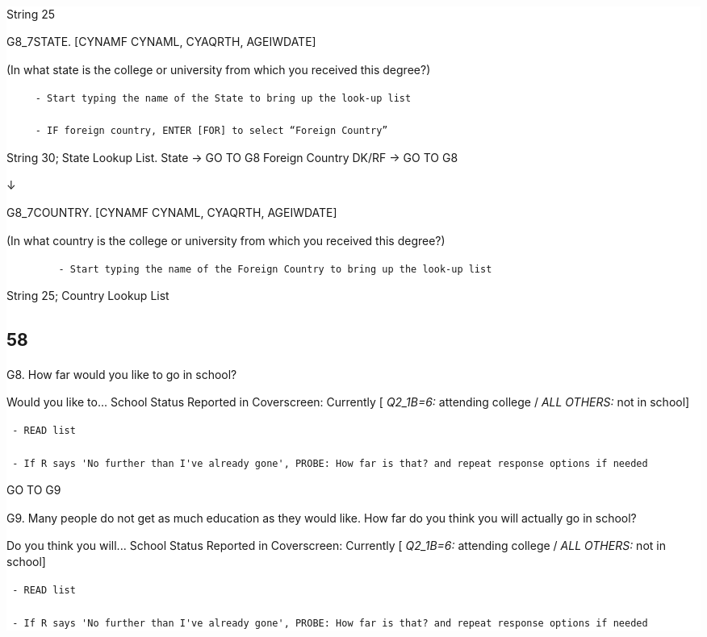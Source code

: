 String 25


G8_7STATE. [CYNAMF CYNAML, CYAQRTH, AGEIWDATE]

(In what state is the college or university from which you received this degree?)

         - Start typing the name of the State to bring up the look-up list

         - IF foreign country, ENTER [FOR] to select “Foreign Country”


String 30; State Lookup List. State → GO TO G8 Foreign Country DK/RF → GO TO G8


↓


G8_7COUNTRY. [CYNAMF CYNAML, CYAQRTH, AGEIWDATE]

(In what country is the college or university from which you received this
degree?)

             - Start typing the name of the Foreign Country to bring up the look-up list


String 25; Country Lookup List


## 58

G8. How far would you like to go in school?

Would you like to...
School Status Reported in Coverscreen: Currently [ _Q2_1B=6:_ attending college / _ALL OTHERS:_ not in school]

     - READ list

     - If R says 'No further than I've already gone', PROBE: How far is that? and repeat response options if needed







GO TO G9


G9. Many people do not get as much education as they would like. How far do you think you will actually go in school?

Do you think you will...
School Status Reported in Coverscreen: Currently [ _Q2_1B=6:_ attending college / _ALL OTHERS:_ not in school]

     - READ list

     - If R says 'No further than I've already gone', PROBE: How far is that? and repeat response options if needed




